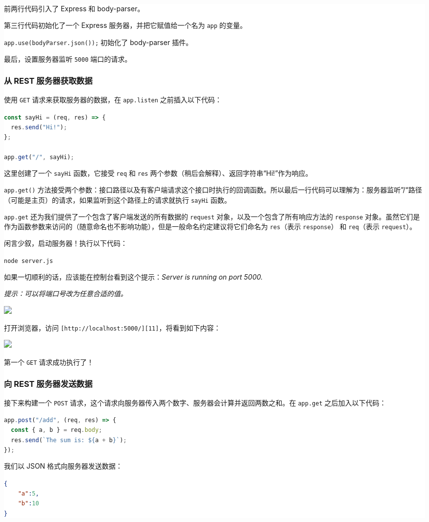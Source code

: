 前两行代码引入了 Express 和 body-parser。

第三行代码初始化了一个 Express 服务器，并把它赋值给一个名为 `app` 的变量。

`app.use(bodyParser.json());` 初始化了 body-parser 插件。

最后，设置服务器监听 `5000` 端口的请求。

### 从 REST 服务器获取数据

使用 `GET` 请求来获取服务器的数据，在 `app.listen` 之前插入以下代码：

```js
const sayHi = (req, res) => {
  res.send("Hi!");
};

app.get("/", sayHi);
```

这里创建了一个 `sayHi` 函数，它接受 `req` 和 `res` 两个参数（稍后会解释）、返回字符串“Hi!”作为响应。

`app.get()` 方法接受两个参数：接口路径以及有客户端请求这个接口时执行的回调函数。所以最后一行代码可以理解为：服务器监听”/“路径（可能是主页）的请求，如果监听到这个路径上的请求就执行 `sayHi` 函数。

`app.get` 还为我们提供了一个包含了客户端发送的所有数据的 `request` 对象，以及一个包含了所有响应方法的 `response` 对象。虽然它们是作为函数参数来访问的（随意命名也不影响功能），但是一般命名约定建议将它们命名为 `res`（表示 `response`） 和 `req`（表示 `request`）。

闲言少叙，启动服务器！执行以下代码：

```shell
node server.js
```

如果一切顺利的话，应该能在控制台看到这个提示：_Server is running on port 5000._

_提示：可以将端口号改为任意合适的值。_

![](https://www.freecodecamp.org/news/content/images/2020/04/image-160.png)

打开浏览器，访问 `[http://localhost:5000/][11]`，将看到如下内容：

![](https://www.freecodecamp.org/news/content/images/2020/04/image-161.png)

第一个 `GET` 请求成功执行了！

### 向 REST 服务器发送数据

接下来构建一个 `POST` 请求，这个请求向服务器传入两个数字、服务器会计算并返回两数之和。在 `app.get` 之后加入以下代码：

```js
app.post("/add", (req, res) => {
  const { a, b } = req.body;
  res.send(`The sum is: ${a + b}`);
});
```

我们以 JSON 格式向服务器发送数据：

```json
{
    "a":5,
    "b":10
}
```


[1]: https://developer.mozilla.org/en-US/docs/Web/API/Fetch_API
[2]: https://developer.mozilla.org/en-US/docs/Web/JavaScript/Reference/Global_Objects/Promise
[3]: https://github.com/axios/axios
[4]: https://github.com/visionmedia/superagent
[5]: https://github.com/sindresorhus/got
[6]: https://www.postman.com/
[7]: https://postwoman.io/
[8]: https://curl.haxx.se/
[9]: https://expressjs.com/
[10]: https://www.djangoproject.com/
[11]: http://localhost:5000/
[12]: http://your-ip-address:port/add
[13]: https://developer.mozilla.org/en-US/docs/Web/API/Fetch_API
[14]: https://developer.mozilla.org/en-US/docs/Web/JavaScript/Reference/Global_Objects/Promise
[15]: https://habitual-serious-boater.glitch.me/
[16]: https://www.freecodecamp.org/news/building-a-simple-crud-application-with-express-and-mongodb-63f80f3eb1cd/